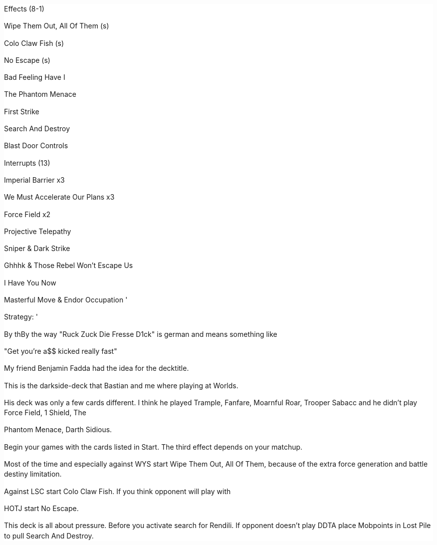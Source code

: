 
Effects (8-1) 

Wipe Them Out, All Of Them (s) 

Colo Claw Fish (s) 

No Escape (s) 

Bad Feeling Have I 

The Phantom Menace 

First Strike 

Search And Destroy 

Blast Door Controls 


Interrupts (13) 

Imperial Barrier x3 

We Must Accelerate Our Plans x3 

Force Field x2 

Projective Telepathy 

Sniper & Dark Strike 

Ghhhk & Those Rebel Won’t Escape Us 

I Have You Now 

Masterful Move & Endor Occupation  '

Strategy: '

By thBy the way "Ruck Zuck Die Fresse D1ck" is german and means something like 

"Get you’re a$$ kicked really fast" 

My friend Benjamin Fadda had the idea for the decktitle. 


This is the darkside-deck that Bastian and me where playing at Worlds. 

His deck was only a few cards different. I think he played Trample, Fanfare, Moarnful Roar, Trooper Sabacc and he didn’t play Force Field, 1 Shield, The

Phantom Menace, Darth Sidious. 


Begin your games with the cards listed in Start. The third effect depends on your matchup.

Most of the time and especially against WYS start Wipe Them Out, All Of Them, because of the extra force generation and battle destiny limitation. 

Against LSC start Colo Claw Fish. If you think opponent will play with

HOTJ start No Escape. 


This deck is all about pressure. Before you activate search for Rendili. If opponent doesn’t play DDTA place Mobpoints in Lost Pile to pull Search And Destroy. 
